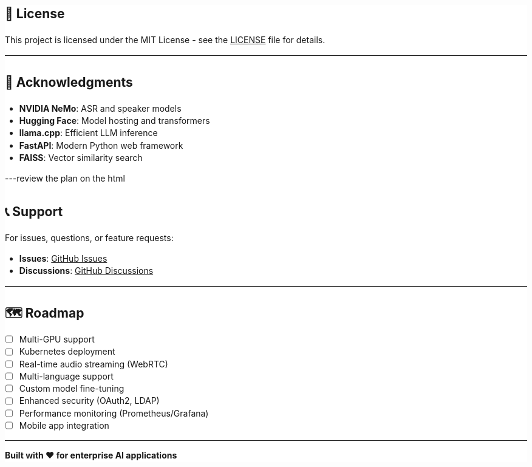 ## 📝 License

This project is licensed under the MIT License - see the [LICENSE](LICENSE) file for details.

---

## 🙏 Acknowledgments

- **NVIDIA NeMo**: ASR and speaker models
- **Hugging Face**: Model hosting and transformers
- **llama.cpp**: Efficient LLM inference
- **FastAPI**: Modern Python web framework
- **FAISS**: Vector similarity search

---review the plan on the html


## 📞 Support

For issues, questions, or feature requests:
- **Issues**: [GitHub Issues](https://github.com/yourusername/nemo_server/issues)
- **Discussions**: [GitHub Discussions](https://github.com/yourusername/nemo_server/discussions)

---

## 🗺️ Roadmap

- [ ] Multi-GPU support
- [ ] Kubernetes deployment
- [ ] Real-time audio streaming (WebRTC)
- [ ] Multi-language support
- [ ] Custom model fine-tuning
- [ ] Enhanced security (OAuth2, LDAP)
- [ ] Performance monitoring (Prometheus/Grafana)
- [ ] Mobile app integration

---

**Built with ❤️ for enterprise AI applications**
